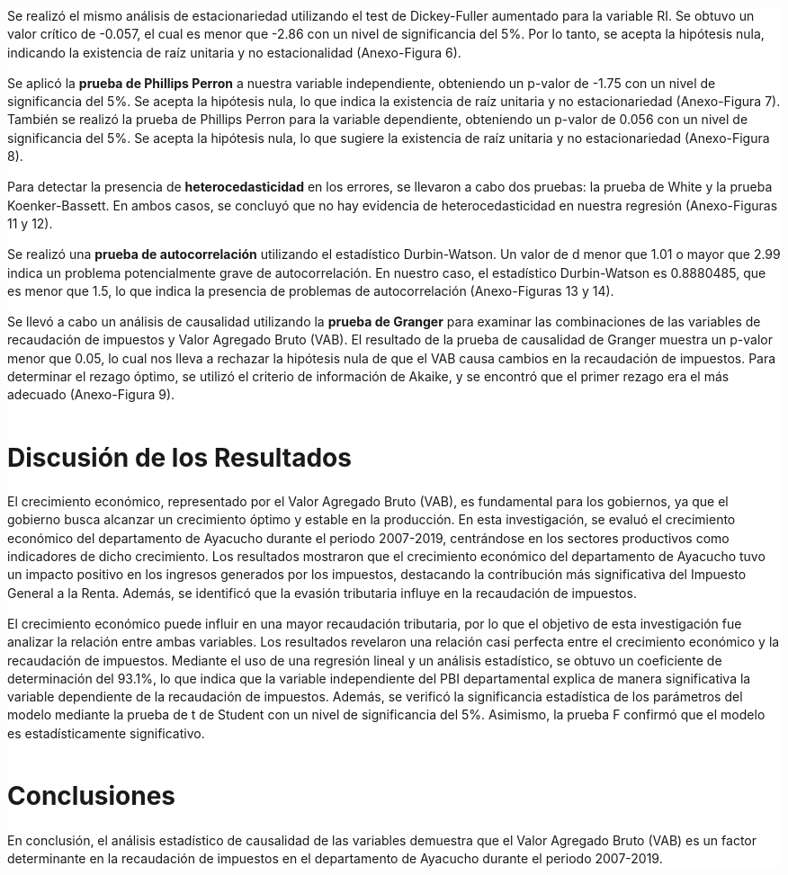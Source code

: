 Se realizó el mismo análisis de estacionariedad utilizando el test de Dickey-Fuller aumentado para la variable RI. Se obtuvo un valor crítico de -0.057, el cual es menor que -2.86 con un nivel de significancia del 5%. Por lo tanto, se acepta la hipótesis nula, indicando la existencia de raíz unitaria y no estacionalidad (Anexo-Figura 6).

Se aplicó la **prueba de Phillips Perron** a nuestra variable independiente, obteniendo un p-valor de -1.75 con un nivel de significancia del 5%. Se acepta la hipótesis nula, lo que indica la existencia de raíz unitaria y no estacionariedad (Anexo-Figura 7). También se realizó la prueba de Phillips Perron para la variable dependiente, obteniendo un p-valor de 0.056 con un nivel de significancia del 5%. Se acepta la hipótesis nula, lo que sugiere la existencia de raíz unitaria y no estacionariedad (Anexo-Figura 8).

Para detectar la presencia de **heterocedasticidad** en los errores, se llevaron a cabo dos pruebas: la prueba de White y la prueba Koenker-Bassett. En ambos casos, se concluyó que no hay evidencia de heterocedasticidad en nuestra regresión (Anexo-Figuras 11 y 12).

Se realizó una **prueba de autocorrelación** utilizando el estadístico Durbin-Watson. Un valor de d menor que 1.01 o mayor que 2.99 indica un problema potencialmente grave de autocorrelación. En nuestro caso, el estadístico Durbin-Watson es 0.8880485, que es menor que 1.5, lo que indica la presencia de problemas de autocorrelación (Anexo-Figuras 13 y 14).

Se llevó a cabo un análisis de causalidad utilizando la **prueba de Granger** para examinar las combinaciones de las variables de recaudación de impuestos y Valor Agregado Bruto (VAB). El resultado de la prueba de causalidad de Granger muestra un p-valor menor que 0.05, lo cual nos lleva a rechazar la hipótesis nula de que el VAB causa cambios en la recaudación de impuestos. Para determinar el rezago óptimo, se utilizó el criterio de información de Akaike, y se encontró que el primer rezago era el más adecuado (Anexo-Figura 9).

# Discusión de los Resultados

El crecimiento económico, representado por el Valor Agregado Bruto (VAB), es fundamental para los gobiernos, ya que el gobierno busca alcanzar un crecimiento óptimo y estable en la producción. En esta investigación, se evaluó el crecimiento económico del departamento de Ayacucho durante el periodo 2007-2019, centrándose en los sectores productivos como indicadores de dicho crecimiento. Los resultados mostraron que el crecimiento económico del departamento de Ayacucho tuvo un impacto positivo en los ingresos generados por los impuestos, destacando la contribución más significativa del Impuesto General a la Renta. Además, se identificó que la evasión tributaria influye en la recaudación de impuestos.

El crecimiento económico puede influir en una mayor recaudación tributaria, por lo que el objetivo de esta investigación fue analizar la relación entre ambas variables. Los resultados revelaron una relación casi perfecta entre el crecimiento económico y la recaudación de impuestos. Mediante el uso de una regresión lineal y un análisis estadístico, se obtuvo un coeficiente de determinación del 93.1%, lo que indica que la variable independiente del PBI departamental explica de manera significativa la variable dependiente de la recaudación de impuestos. Además, se verificó la significancia estadística de los parámetros del modelo mediante la prueba de t de Student con un nivel de significancia del 5%. Asimismo, la prueba F confirmó que el modelo es estadísticamente significativo.

# Conclusiones

En conclusión, el análisis estadístico de causalidad de las variables demuestra que el Valor Agregado Bruto (VAB) es un factor determinante en la recaudación de impuestos en el departamento de Ayacucho durante el periodo 2007-2019.
